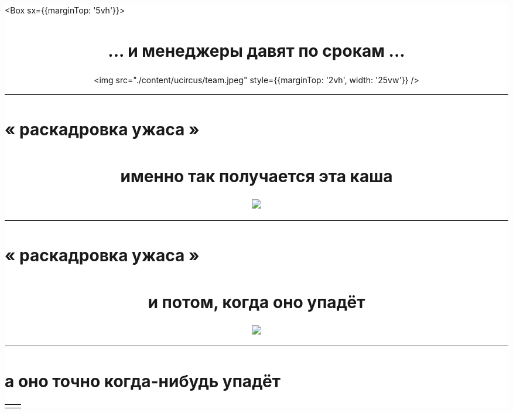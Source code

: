 
<Box sx={{marginTop: '5vh'}}>
<center>
<h1 style={{fontSize: '7vh'}}>... и менеджеры давят по срокам ...</h1>

<img src="./content/ucircus/team.jpeg" style={{marginTop: '2vh', width: '25vw'}} />
</center>
</Box>

-----


# &laquo; раскадровка ужаса &raquo;

<center>

# именно так получается эта каша
</center>


<Box>
<center>
<img src="./content/img/poly_red.svg"  style={{width: '70vw'}} />
</center>
</Box>


-----

# &laquo; раскадровка ужаса &raquo;


<center>

# и потом, когда оно упадёт
</center>

<Box>
<center>
<img src="./content/img/grafana.jpg"  style={{width: '85vw'}} />
</center>
</Box>


-----
# а оно точно когда-нибудь упадёт

<table>
<tbody>
<tr>
<td width="50%">
